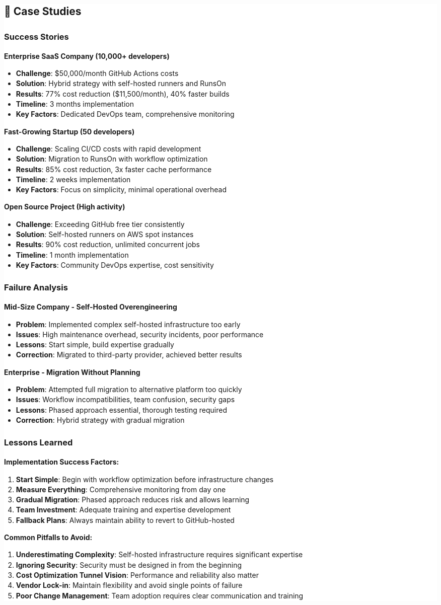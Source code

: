 ## 📖 Case Studies

### **Success Stories**

**Enterprise SaaS Company (10,000+ developers)**
- **Challenge**: $50,000/month GitHub Actions costs
- **Solution**: Hybrid strategy with self-hosted runners and RunsOn
- **Results**: 77% cost reduction ($11,500/month), 40% faster builds
- **Timeline**: 3 months implementation
- **Key Factors**: Dedicated DevOps team, comprehensive monitoring

**Fast-Growing Startup (50 developers)**
- **Challenge**: Scaling CI/CD costs with rapid development
- **Solution**: Migration to RunsOn with workflow optimization
- **Results**: 85% cost reduction, 3x faster cache performance
- **Timeline**: 2 weeks implementation  
- **Key Factors**: Focus on simplicity, minimal operational overhead

**Open Source Project (High activity)**
- **Challenge**: Exceeding GitHub free tier consistently
- **Solution**: Self-hosted runners on AWS spot instances
- **Results**: 90% cost reduction, unlimited concurrent jobs
- **Timeline**: 1 month implementation
- **Key Factors**: Community DevOps expertise, cost sensitivity

### **Failure Analysis**

**Mid-Size Company - Self-Hosted Overengineering**
- **Problem**: Implemented complex self-hosted infrastructure too early
- **Issues**: High maintenance overhead, security incidents, poor performance
- **Lessons**: Start simple, build expertise gradually
- **Correction**: Migrated to third-party provider, achieved better results

**Enterprise - Migration Without Planning**
- **Problem**: Attempted full migration to alternative platform too quickly
- **Issues**: Workflow incompatibilities, team confusion, security gaps
- **Lessons**: Phased approach essential, thorough testing required
- **Correction**: Hybrid strategy with gradual migration

### **Lessons Learned**

**Implementation Success Factors:**
1. **Start Simple**: Begin with workflow optimization before infrastructure changes
2. **Measure Everything**: Comprehensive monitoring from day one
3. **Gradual Migration**: Phased approach reduces risk and allows learning
4. **Team Investment**: Adequate training and expertise development
5. **Fallback Plans**: Always maintain ability to revert to GitHub-hosted

**Common Pitfalls to Avoid:**
1. **Underestimating Complexity**: Self-hosted infrastructure requires significant expertise
2. **Ignoring Security**: Security must be designed in from the beginning
3. **Cost Optimization Tunnel Vision**: Performance and reliability also matter
4. **Vendor Lock-in**: Maintain flexibility and avoid single points of failure
5. **Poor Change Management**: Team adoption requires clear communication and training
